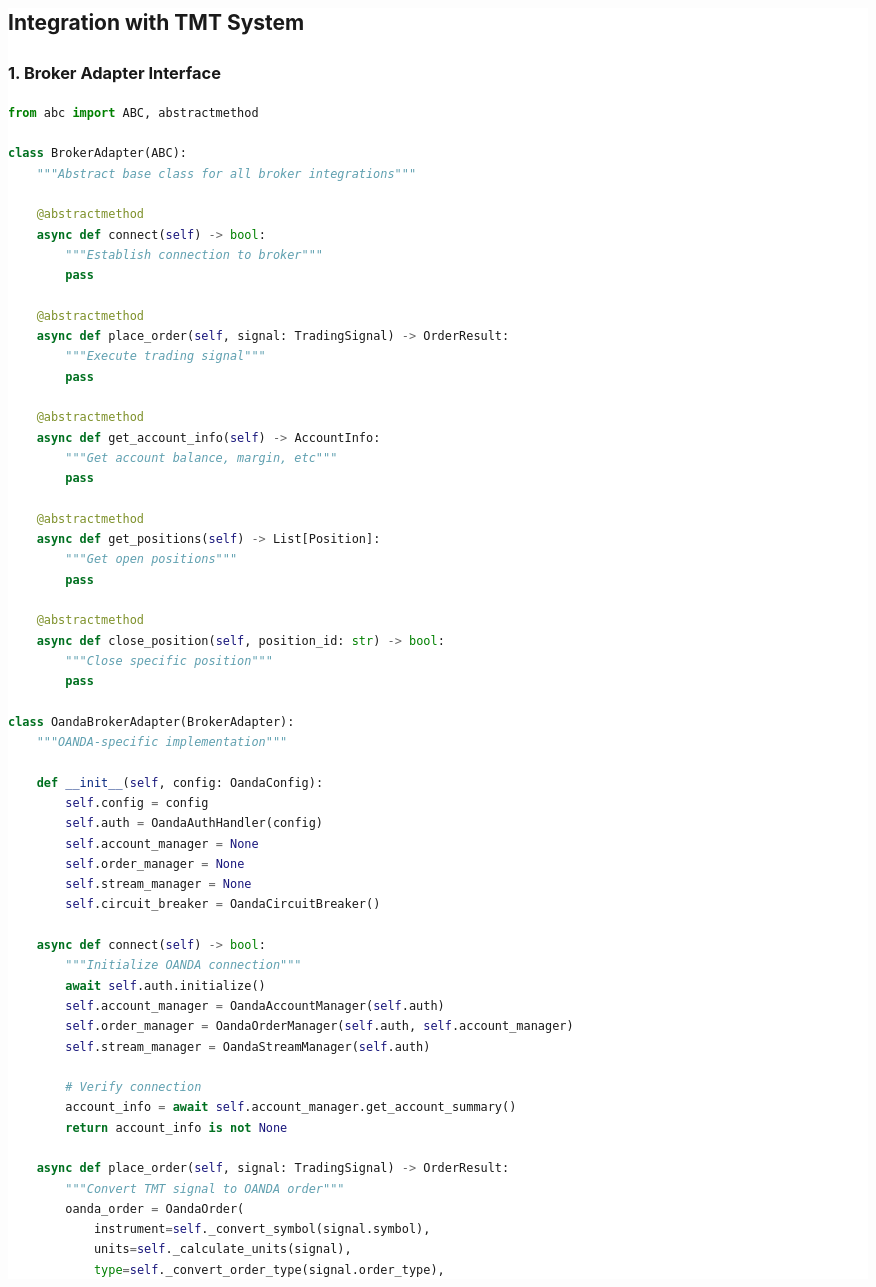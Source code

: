 ## Integration with TMT System

### 1. Broker Adapter Interface

```python
from abc import ABC, abstractmethod

class BrokerAdapter(ABC):
    """Abstract base class for all broker integrations"""
    
    @abstractmethod
    async def connect(self) -> bool:
        """Establish connection to broker"""
        pass
    
    @abstractmethod
    async def place_order(self, signal: TradingSignal) -> OrderResult:
        """Execute trading signal"""
        pass
    
    @abstractmethod
    async def get_account_info(self) -> AccountInfo:
        """Get account balance, margin, etc"""
        pass
    
    @abstractmethod
    async def get_positions(self) -> List[Position]:
        """Get open positions"""
        pass
    
    @abstractmethod
    async def close_position(self, position_id: str) -> bool:
        """Close specific position"""
        pass

class OandaBrokerAdapter(BrokerAdapter):
    """OANDA-specific implementation"""
    
    def __init__(self, config: OandaConfig):
        self.config = config
        self.auth = OandaAuthHandler(config)
        self.account_manager = None
        self.order_manager = None
        self.stream_manager = None
        self.circuit_breaker = OandaCircuitBreaker()
    
    async def connect(self) -> bool:
        """Initialize OANDA connection"""
        await self.auth.initialize()
        self.account_manager = OandaAccountManager(self.auth)
        self.order_manager = OandaOrderManager(self.auth, self.account_manager)
        self.stream_manager = OandaStreamManager(self.auth)
        
        # Verify connection
        account_info = await self.account_manager.get_account_summary()
        return account_info is not None
    
    async def place_order(self, signal: TradingSignal) -> OrderResult:
        """Convert TMT signal to OANDA order"""
        oanda_order = OandaOrder(
            instrument=self._convert_symbol(signal.symbol),
            units=self._calculate_units(signal),
            type=self._convert_order_type(signal.order_type),
```